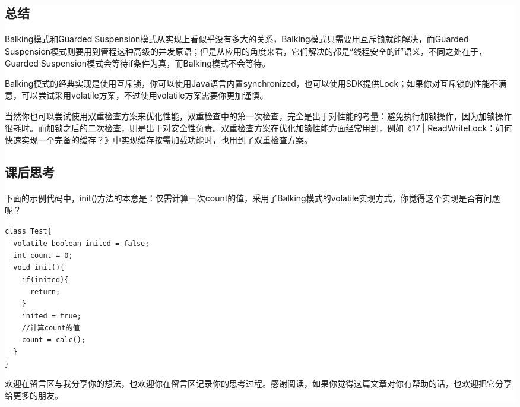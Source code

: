 ## 总结

Balking模式和Guarded Suspension模式从实现上看似乎没有多大的关系，Balking模式只需要用互斥锁就能解决，而Guarded Suspension模式则要用到管程这种高级的并发原语；但是从应用的角度来看，它们解决的都是“线程安全的if”语义，不同之处在于，Guarded Suspension模式会等待if条件为真，而Balking模式不会等待。

Balking模式的经典实现是使用互斥锁，你可以使用Java语言内置synchronized，也可以使用SDK提供Lock；如果你对互斥锁的性能不满意，可以尝试采用volatile方案，不过使用volatile方案需要你更加谨慎。

当然你也可以尝试使用双重检查方案来优化性能，双重检查中的第一次检查，完全是出于对性能的考量：避免执行加锁操作，因为加锁操作很耗时。而加锁之后的二次检查，则是出于对安全性负责。双重检查方案在优化加锁性能方面经常用到，例如[《17 \| ReadWriteLock：如何快速实现一个完备的缓存？》](<https://time.geekbang.org/column/article/88909>)中实现缓存按需加载功能时，也用到了双重检查方案。

## 课后思考

下面的示例代码中，init()方法的本意是：仅需计算一次count的值，采用了Balking模式的volatile实现方式，你觉得这个实现是否有问题呢？

```
class Test{
  volatile boolean inited = false;
  int count = 0;
  void init(){
    if(inited){
      return;
    }
    inited = true;
    //计算count的值
    count = calc();
  }
}
```

欢迎在留言区与我分享你的想法，也欢迎你在留言区记录你的思考过程。感谢阅读，如果你觉得这篇文章对你有帮助的话，也欢迎把它分享给更多的朋友。

